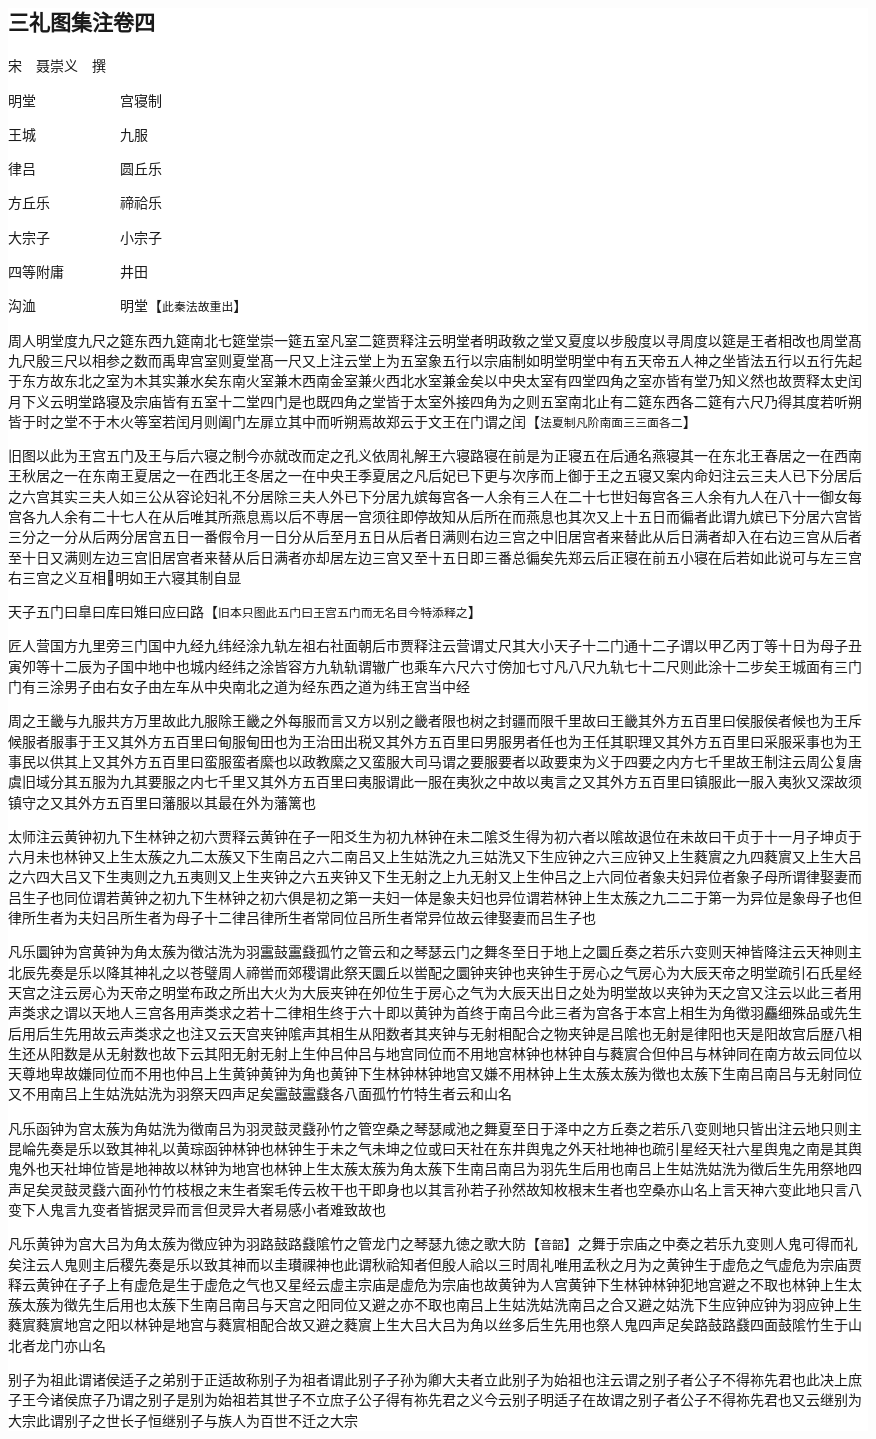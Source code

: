 ## 三礼图集注卷四

宋　聂崇义　撰  

明堂　　　　　　宫寝制  

王城　　　　　　九服  

律吕　　　　　　圆丘乐  

方丘乐　　　　　禘祫乐  

大宗子　　　　　小宗子  

四等附庸　　　　井田  

沟洫　　　　　　明堂【`此秦法故重出`】  

周人明堂度九尺之筵东西九筵南北七筵堂崇一筵五室凡室二筵贾释注云明堂者明政敎之堂又夏度以步殷度以寻周度以筵是王者相改也周堂髙九尺殷三尺以相参之数而禹卑宫室则夏堂髙一尺又上注云堂上为五室象五行以宗庙制如明堂明堂中有五天帝五人神之坐皆法五行以五行先起于东方故东北之室为木其实兼水矣东南火室兼木西南金室兼火西北水室兼金矣以中央太室有四堂四角之室亦皆有堂乃知义然也故贾释太史闰月下义云明堂路寝及宗庙皆有五室十二堂四门是也既四角之堂皆于太室外接四角为之则五室南北止有二筵东西各二筵有六尺乃得其度若听朔皆于时之堂不于木火等室若闰月则阖门左扉立其中而听朔焉故郑云于文王在门谓之闰【`法夏制凡阶南面三三面各二`】  

旧图以此为王宫五门及王与后六寝之制今亦就改而定之孔义依周礼解王六寝路寝在前是为正寝五在后通名燕寝其一在东北王春居之一在西南王秋居之一在东南王夏居之一在西北王冬居之一在中央王季夏居之凡后妃已下更与次序而上御于王之五寝又案内命妇注云三夫人已下分居后之六宫其实三夫人如三公从容论妇礼不分居除三夫人外已下分居九嫔每宫各一人余有三人在二十七世妇每宫各三人余有九人在八十一御女每宫各九人余有二十七人在从后唯其所燕息焉以后不専居一宫须往即停故知从后所在而燕息也其次又上十五日而徧者此谓九嫔已下分居六宫皆三分之一分从后两分居宫五日一番假令月一日分从后至月五日从后者日满则右边三宫之中旧居宫者来替此从后日满者却入在右边三宫从后者至十日又满则左边三宫旧居宫者来替从后日满者亦却居左边三宫又至十五日即三番总徧矣先郑云后正寝在前五小寝在后若如此说可与左三宫右三宫之义互相明如王六寝其制自显  

天子五门曰臯曰库曰雉曰应曰路【`旧本只图此五门曰王宫五门而无名目今特添释之`】  

匠人营国方九里旁三门国中九经九纬经涂九轨左祖右社面朝后市贾释注云营谓丈尺其大小天子十二门通十二子谓以甲乙丙丁等十日为母子丑寅夘等十二辰为子国中地中也城内经纬之涂皆容方九轨轨谓辙广也乘车六尺六寸傍加七寸凡八尺九轨七十二尺则此涂十二步矣王城面有三门门有三涂男子由右女子由左车从中央南北之道为经东西之道为纬王宫当中经  

周之王畿与九服共方万里故此九服除王畿之外每服而言又方以别之畿者限也树之封疆而限千里故曰王畿其外方五百里曰侯服侯者候也为王斥候服者服事于王又其外方五百里曰甸服甸田也为王治田出税又其外方五百里曰男服男者任也为王任其职理又其外方五百里曰采服采事也为王事民以供其上又其外方五百里曰蛮服蛮者縻也以政教縻之又蛮服大司马谓之要服要者以政要束为义于四要之内方七千里故王制注云周公复唐虞旧域分其五服为九其要服之内七千里又其外方五百里曰夷服谓此一服在夷狄之中故以夷言之又其外方五百里曰镇服此一服入夷狄又深故须镇守之又其外方五百里曰藩服以其最在外为藩篱也  

太师注云黄钟初九下生林钟之初六贾释云黄钟在子一阳爻生为初九林钟在未二隂爻生得为初六者以隂故退位在未故曰干贞于十一月子坤贞于六月未也林钟又上生太蔟之九二太蔟又下生南吕之六二南吕又上生姑洗之九三姑洗又下生应钟之六三应钟又上生蕤賔之九四蕤賔又上生大吕之六四大吕又下生夷则之九五夷则又上生夹钟之六五夹钟又下生无射之上九无射又上生仲吕之上六同位者象夫妇异位者象子母所谓律娶妻而吕生子也同位谓若黄钟之初九下生林钟之初六俱是初之第一夫妇一体是象夫妇也异位谓若林钟上生太蔟之九二二于第一为异位是象母子也但律所生者为夫妇吕所生者为母子十二律吕律所生者常同位吕所生者常异位故云律娶妻而吕生子也  

凡乐圜钟为宫黄钟为角太蔟为徴沽洗为羽靁鼓靁鼗孤竹之管云和之琴瑟云门之舞冬至日于地上之圜丘奏之若乐六变则天神皆降注云天神则主北辰先奏是乐以降其神礼之以苍璧周人禘喾而郊稷谓此祭天圜丘以喾配之圜钟夹钟也夹钟生于房心之气房心为大辰天帝之明堂疏引石氏星经天宫之注云房心为天帝之明堂布政之所出大火为大辰夹钟在夘位生于房心之气为大辰天出日之处为明堂故以夹钟为天之宫又注云以此三者用声类求之谓以天地人三宫各用声类求之若十二律相生终于六十即以黄钟为首终于南吕今此三者为宫各于本宫上相生为角徴羽麤细殊品或先生后用后生先用故云声类求之也注又云天宫夹钟隂声其相生从阳数者其夹钟与无射相配合之物夹钟是吕隂也无射是律阳也天是阳故宫后歴八相生还从阳数是从无射数也故下云其阳无射无射上生仲吕仲吕与地宫同位而不用地宫林钟也林钟自与蕤賔合但仲吕与林钟同在南方故云同位以天尊地卑故嫌同位而不用也仲吕上生黄钟黄钟为角也黄钟下生林钟林钟地宫又嫌不用林钟上生太蔟太蔟为徴也太蔟下生南吕南吕与无射同位又不用南吕上生姑洗姑洗为羽祭天四声足矣靁鼓靁鼗各八面孤竹竹特生者云和山名  

凡乐函钟为宫太蔟为角姑洗为徴南吕为羽灵鼓灵鼗孙竹之管空桑之琴瑟咸池之舞夏至日于泽中之方丘奏之若乐八变则地只皆出注云地只则主昆崘先奏是乐以致其神礼以黄琮函钟林钟也林钟生于未之气未坤之位或曰天社在东井舆鬼之外天社地神也疏引星经天社六星舆鬼之南是其舆鬼外也天社坤位皆是地神故以林钟为地宫也林钟上生太蔟太蔟为角太蔟下生南吕南吕为羽先生后用也南吕上生姑洗姑洗为徴后生先用祭地四声足矣灵鼓灵鼗六面孙竹竹枝根之末生者案毛传云枚干也干即身也以其言孙若子孙然故知枚根末生者也空桑亦山名上言天神六变此地只言八变下人鬼言九变者皆据灵异而言但灵异大者易感小者难致故也  

凡乐黄钟为宫大吕为角太蔟为徴应钟为羽路鼓路鼗隂竹之管龙门之琴瑟九徳之歌大防【`音韶`】之舞于宗庙之中奏之若乐九变则人鬼可得而礼矣注云人鬼则主后稷先奏是乐以致其神而以圭瓉祼神也此谓秋祫知者但殷人祫以三时周礼唯用孟秋之月为之黄钟生于虚危之气虚危为宗庙贾释云黄钟在子子上有虚危是生于虚危之气也又星经云虚主宗庙是虚危为宗庙也故黄钟为人宫黄钟下生林钟林钟犯地宫避之不取也林钟上生太蔟太蔟为徴先生后用也太蔟下生南吕南吕与天宫之阳同位又避之亦不取也南吕上生姑洗姑洗南吕之合又避之姑洗下生应钟应钟为羽应钟上生蕤賔蕤賔地宫之阳以林钟是地宫与蕤賔相配合故又避之蕤賔上生大吕大吕为角以丝多后生先用也祭人鬼四声足矣路鼓路鼗四面鼓隂竹生于山北者龙门亦山名  

别子为祖此谓诸侯适子之弟别于正适故称别子为祖者谓此别子子孙为卿大夫者立此别子为始祖也注云谓之别子者公子不得祢先君也此决上庶子王今诸侯庶子乃谓之别子是别为始祖若其世子不立庶子公子得有祢先君之义今云别子明适子在故谓之别子者公子不得祢先君也又云继别为大宗此谓别子之世长子恒继别子与族人为百世不迁之大宗  
